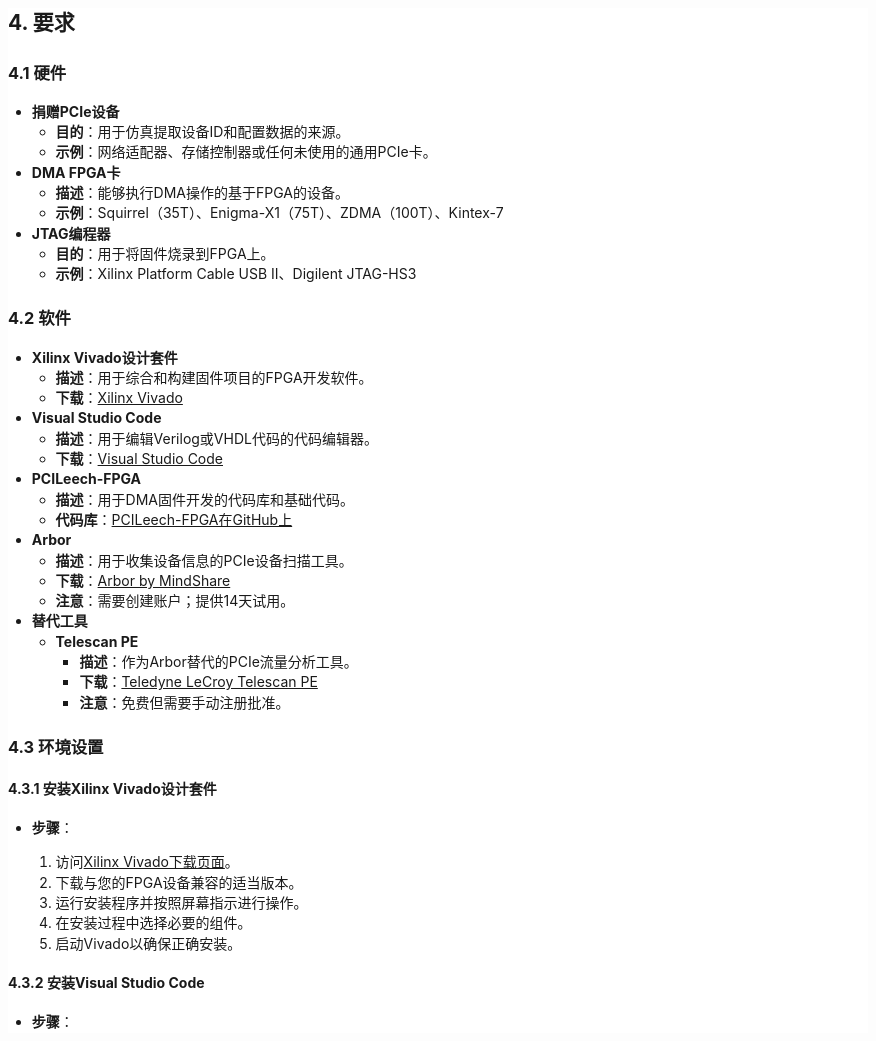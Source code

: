 
## **4. 要求**

### **4.1 硬件**

- **捐赠PCIe设备**
  - **目的**：用于仿真提取设备ID和配置数据的来源。
  - **示例**：网络适配器、存储控制器或任何未使用的通用PCIe卡。
- **DMA FPGA卡**
  - **描述**：能够执行DMA操作的基于FPGA的设备。
  - **示例**：Squirrel（35T）、Enigma-X1（75T）、ZDMA（100T）、Kintex-7
- **JTAG编程器**
  - **目的**：用于将固件烧录到FPGA上。
  - **示例**：Xilinx Platform Cable USB II、Digilent JTAG-HS3

### **4.2 软件**

- **Xilinx Vivado设计套件**
  - **描述**：用于综合和构建固件项目的FPGA开发软件。
  - **下载**：[Xilinx Vivado](https://www.xilinx.com/support/download.html)
- **Visual Studio Code**
  - **描述**：用于编辑Verilog或VHDL代码的代码编辑器。
  - **下载**：[Visual Studio Code](https://code.visualstudio.com/)
- **PCILeech-FPGA**
  - **描述**：用于DMA固件开发的代码库和基础代码。
  - **代码库**：[PCILeech-FPGA在GitHub上](https://github.com/ufrisk/pcileech-fpga)
- **Arbor**
  - **描述**：用于收集设备信息的PCIe设备扫描工具。
  - **下载**：[Arbor by MindShare](https://www.mindshare.com/software/Arbor)
  - **注意**：需要创建账户；提供14天试用。
- **替代工具**
  - **Telescan PE**
    - **描述**：作为Arbor替代的PCIe流量分析工具。
    - **下载**：[Teledyne LeCroy Telescan PE](https://www.teledynelecroy.com/protocolanalyzer/pci-express/telescan-pe-software/resources/analysis-software)
    - **注意**：免费但需要手动注册批准。

### **4.3 环境设置**

#### **4.3.1 安装Xilinx Vivado设计套件**

- **步骤**：

  1. 访问[Xilinx Vivado下载页面](https://www.xilinx.com/support/download.html)。
  2. 下载与您的FPGA设备兼容的适当版本。
  3. 运行安装程序并按照屏幕指示进行操作。
  4. 在安装过程中选择必要的组件。
  5. 启动Vivado以确保正确安装。

#### **4.3.2 安装Visual Studio Code**

- **步骤**：
